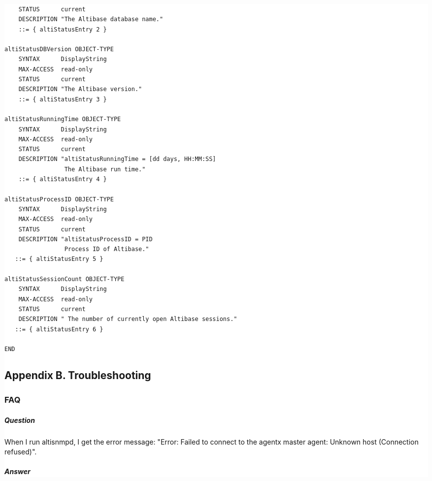 ```
    STATUS      current                                                                                                  
    DESCRIPTION "The Altibase database name."                                                                      
    ::= { altiStatusEntry 2 }                                                                                            
                                                                                                                          
altiStatusDBVersion OBJECT-TYPE                                                                                          
    SYNTAX      DisplayString                               
    MAX-ACCESS  read-only                                   
    STATUS      current                                     
    DESCRIPTION "The Altibase version."                 
    ::= { altiStatusEntry 3 }                               
                                                             
altiStatusRunningTime OBJECT-TYPE                           
    SYNTAX      DisplayString                               
    MAX-ACCESS  read-only                                   
    STATUS      current                                     
    DESCRIPTION "altiStatusRunningTime = [dd days, HH:MM:SS]
                 The Altibase run time."                 
    ::= { altiStatusEntry 4 }                               
                                                             
altiStatusProcessID OBJECT-TYPE                             
    SYNTAX      DisplayString                               
    MAX-ACCESS  read-only                                   
    STATUS      current                                     
    DESCRIPTION "altiStatusProcessID = PID                  
                 Process ID of Altibase."                   
   ::= { altiStatusEntry 5 }                                
                                                             
altiStatusSessionCount OBJECT-TYPE                          
    SYNTAX      DisplayString                               
    MAX-ACCESS  read-only                                   
    STATUS      current                                     
    DESCRIPTION " The number of currently open Altibase sessions."       
   ::= { altiStatusEntry 6 }                                
                                                             
END
```

## Appendix B. Troubleshooting 

### FAQ

##### Question

When I run altisnmpd, I get the error message: "Error: Failed to connect to the agentx master agent: Unknown host (Connection refused)".

##### Answer
